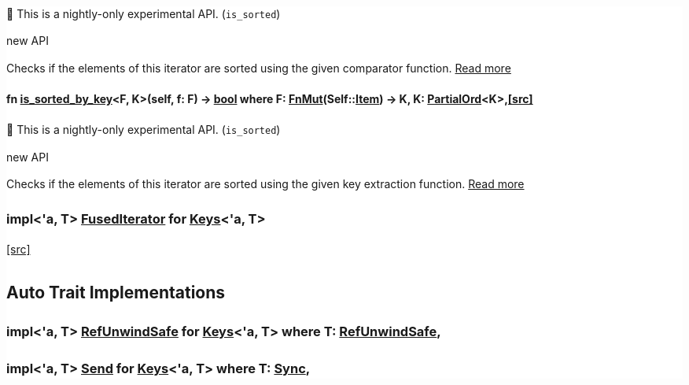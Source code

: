 🔬 This is a nightly-only experimental API. (`is_sorted`)

new API

Checks if the elements of this iterator are sorted using the given comparator function. [Read more](https://doc.rust-lang.org/1.54.0/core/iter/traits/iterator/trait.Iterator.html#method.is_sorted_by)

#### fn [is_sorted_by_key](https://doc.rust-lang.org/1.54.0/core/iter/traits/iterator/trait.Iterator.html#method.is_sorted_by_key)&lt;F, K>(self, f: F) -> [bool](https://doc.rust-lang.org/1.54.0/std/primitive.bool.html) where F: [FnMut](https://doc.rust-lang.org/1.54.0/core/ops/function/trait.FnMut.html "trait core::ops::function::FnMut")(Self::[Item](https://doc.rust-lang.org/1.54.0/core/iter/traits/iterator/trait.Iterator.html#associatedtype.Item "type core::iter::traits::iterator::Iterator::Item")) -> K, K: [PartialOrd](https://doc.rust-lang.org/1.54.0/core/cmp/trait.PartialOrd.html "trait core::cmp::PartialOrd")&lt;K>,[\[src\]](https://doc.rust-lang.org/1.54.0/src/core/iter/traits/iterator.rs.html#3416-3420 "goto source code")

🔬 This is a nightly-only experimental API. (`is_sorted`)

new API

Checks if the elements of this iterator are sorted using the given key extraction function. [Read more](https://doc.rust-lang.org/1.54.0/core/iter/traits/iterator/trait.Iterator.html#method.is_sorted_by_key)

### impl&lt;'a, T> [FusedIterator](https://doc.rust-lang.org/1.54.0/core/iter/traits/marker/trait.FusedIterator.html "trait core::iter::traits::marker::FusedIterator") for [Keys](/docs/api/rust/tauri/struct.Keys "struct tauri::http&#x3A;:header::Keys")&lt;'a, T>

[\[src\]](https://docs.rs/http/0.2.4/src/http/header/map.rs.html#2163 "goto source code")

## Auto Trait Implementations

### impl&lt;'a, T> [RefUnwindSafe](https://doc.rust-lang.org/1.54.0/std/panic/trait.RefUnwindSafe.html "trait std::panic::RefUnwindSafe") for [Keys](/docs/api/rust/tauri/struct.Keys "struct tauri::http&#x3A;:header::Keys")&lt;'a, T> where T: [RefUnwindSafe](https://doc.rust-lang.org/1.54.0/std/panic/trait.RefUnwindSafe.html "trait std::panic::RefUnwindSafe"),

### impl&lt;'a, T> [Send](https://doc.rust-lang.org/1.54.0/core/marker/trait.Send.html "trait core::marker::Send") for [Keys](/docs/api/rust/tauri/struct.Keys "struct tauri::http&#x3A;:header::Keys")&lt;'a, T> where T: [Sync](https://doc.rust-lang.org/1.54.0/core/marker/trait.Sync.html "trait core::marker::Sync"),
